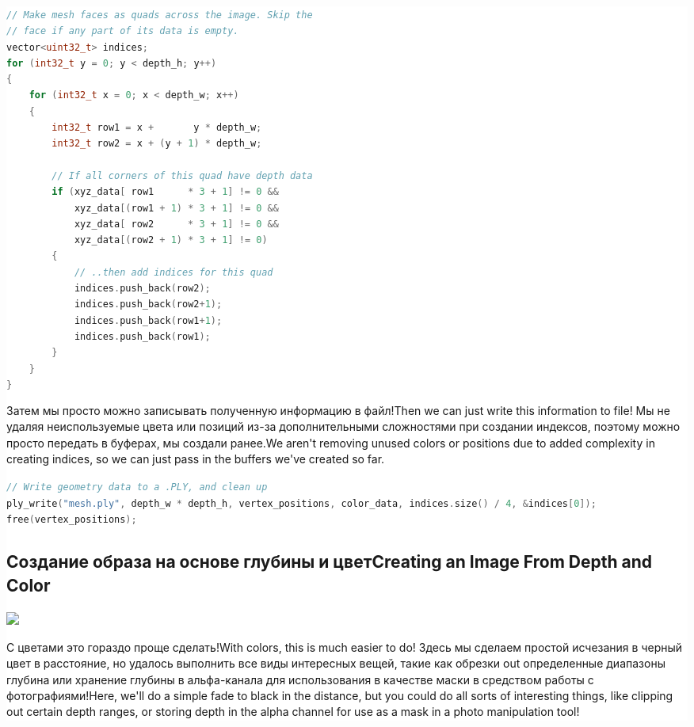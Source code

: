 ```C
// Make mesh faces as quads across the image. Skip the 
// face if any part of its data is empty.
vector<uint32_t> indices;
for (int32_t y = 0; y < depth_h; y++)
{
    for (int32_t x = 0; x < depth_w; x++)
    {
        int32_t row1 = x +       y * depth_w;
        int32_t row2 = x + (y + 1) * depth_w;

        // If all corners of this quad have depth data
        if (xyz_data[ row1      * 3 + 1] != 0 && 
            xyz_data[(row1 + 1) * 3 + 1] != 0 && 
            xyz_data[ row2      * 3 + 1] != 0 && 
            xyz_data[(row2 + 1) * 3 + 1] != 0)
        {
            // ..then add indices for this quad
            indices.push_back(row2);
            indices.push_back(row2+1);
            indices.push_back(row1+1);
            indices.push_back(row1);
        }
    }
}
```

<span data-ttu-id="f0dac-153">Затем мы просто можно записывать полученную информацию в файл!</span><span class="sxs-lookup"><span data-stu-id="f0dac-153">Then we can just write this information to file!</span></span> <span data-ttu-id="f0dac-154">Мы не удаляя неиспользуемые цвета или позиций из-за дополнительными сложностями при создании индексов, поэтому можно просто передать в буферах, мы создали ранее.</span><span class="sxs-lookup"><span data-stu-id="f0dac-154">We aren't removing unused colors or positions due to added complexity in creating indices, so we can just pass in the buffers we've created so far.</span></span>

```C
// Write geometry data to a .PLY, and clean up
ply_write("mesh.ply", depth_w * depth_h, vertex_positions, color_data, indices.size() / 4, &indices[0]);
free(vertex_positions);
```

## <a name="creating-an-image-from-depth-and-color"></a><span data-ttu-id="f0dac-155">Создание образа на основе глубины и цвет</span><span class="sxs-lookup"><span data-stu-id="f0dac-155">Creating an Image From Depth and Color</span></span>

![](img/ColorandDepthSmall.png)

<span data-ttu-id="f0dac-156">С цветами это гораздо проще сделать!</span><span class="sxs-lookup"><span data-stu-id="f0dac-156">With colors, this is much easier to do!</span></span> <span data-ttu-id="f0dac-157">Здесь мы сделаем простой исчезания в черный цвет в расстояние, но удалось выполнить все виды интересных вещей, такие как обрезки out определенные диапазоны глубина или хранение глубины в альфа-канала для использования в качестве маски в средством работы с фотографиями!</span><span class="sxs-lookup"><span data-stu-id="f0dac-157">Here, we'll do a simple fade to black in the distance, but you could do all sorts of interesting things, like clipping out certain depth ranges, or storing depth in the alpha channel for use as a mask in a photo manipulation tool!</span></span>

